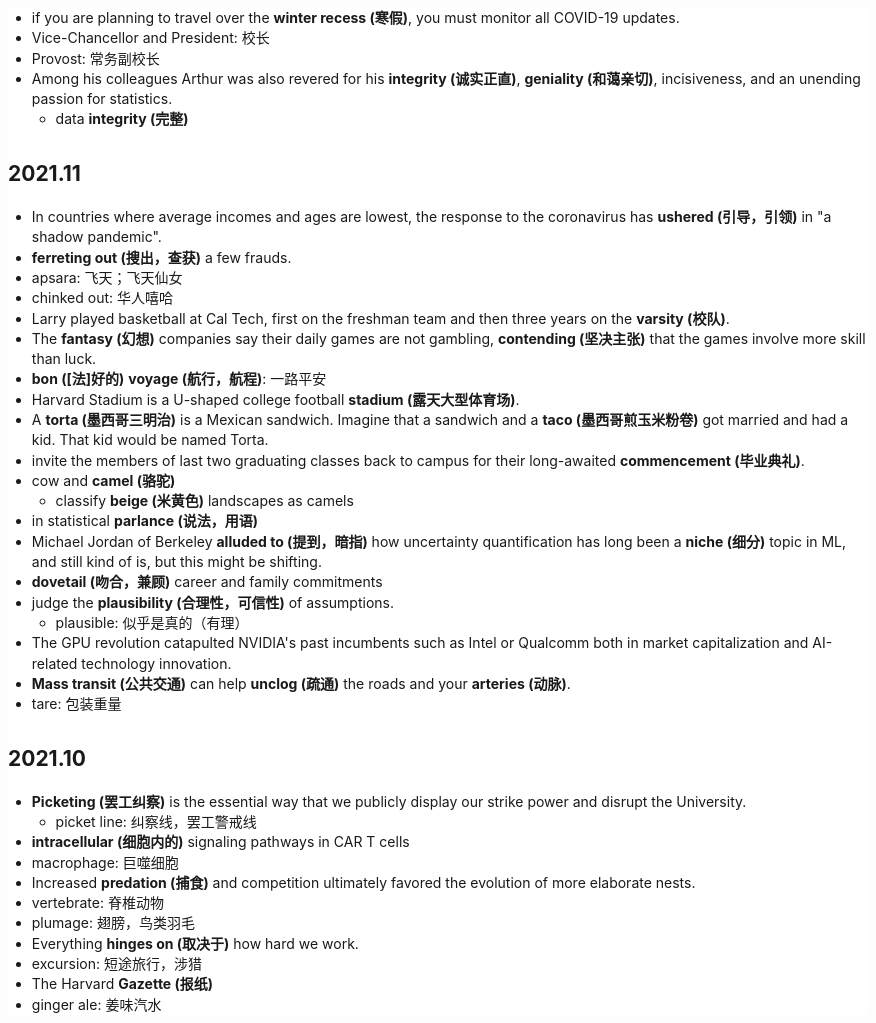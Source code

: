 - if you are planning to travel over the **winter recess (寒假)**, you must monitor all COVID-19 updates.
- Vice-Chancellor and President: 校长
- Provost: 常务副校长
- Among his colleagues Arthur was also revered for his **integrity (诚实正直)**, **geniality (和蔼亲切)**, incisiveness, and an unending passion for statistics.
    - data **integrity (完整)**

## 2021.11

- In countries where average incomes and ages are lowest, the response to the coronavirus has **ushered (引导，引领)** in "a shadow pandemic".
- **ferreting out (搜出，查获)** a few frauds.
- apsara: 飞天；飞天仙女
- chinked out: 华人嘻哈
- Larry played basketball at Cal Tech, first on the freshman team and then three years on the **varsity (校队)**.
- The **fantasy (幻想)** companies say their daily games are not gambling, **contending (坚决主张)** that the games involve more skill than luck.
- **bon ([法]好的)** **voyage (航行，航程)**: 一路平安
- Harvard Stadium is a U-shaped college football **stadium (露天大型体育场)**.
- A **torta (墨西哥三明治)** is a Mexican sandwich. Imagine that a sandwich and a **taco (墨西哥煎玉米粉卷)** got married and had a kid. That kid would be named Torta.
- invite the members of last two graduating classes back to campus for their long-awaited **commencement (毕业典礼)**.
- cow and **camel (骆驼)**
    - classify **beige (米黄色)** landscapes as camels
- in statistical **parlance (说法，用语)**
- Michael Jordan of Berkeley **alluded to (提到，暗指)** how uncertainty quantification has long been a **niche (细分)** topic in ML, and still kind of is, but this might be shifting.
- **dovetail (吻合，兼顾)** career and family commitments
- judge the **plausibility (合理性，可信性)** of assumptions.
    - plausible: 似乎是真的（有理）
- The GPU revolution catapulted NVIDIA's past incumbents such as Intel or Qualcomm both in market capitalization and AI-related technology innovation.
- **Mass transit (公共交通)** can help **unclog (疏通)** the roads and your **arteries (动脉)**.
- tare: 包装重量

## 2021.10

- **Picketing (罢工纠察)** is the essential way that we publicly display our strike power and disrupt the University.
    - picket line: 纠察线，罢工警戒线
- **intracellular (细胞内的)** signaling pathways in CAR T cells
- macrophage: 巨噬细胞
- Increased **predation (捕食)** and competition ultimately favored the evolution of more elaborate nests.
- vertebrate: 脊椎动物
- plumage: 翅膀，鸟类羽毛
- Everything **hinges on (取决于)** how hard we work.
- excursion: 短途旅行，涉猎
- The Harvard **Gazette (报纸)**
- ginger ale: 姜味汽水

